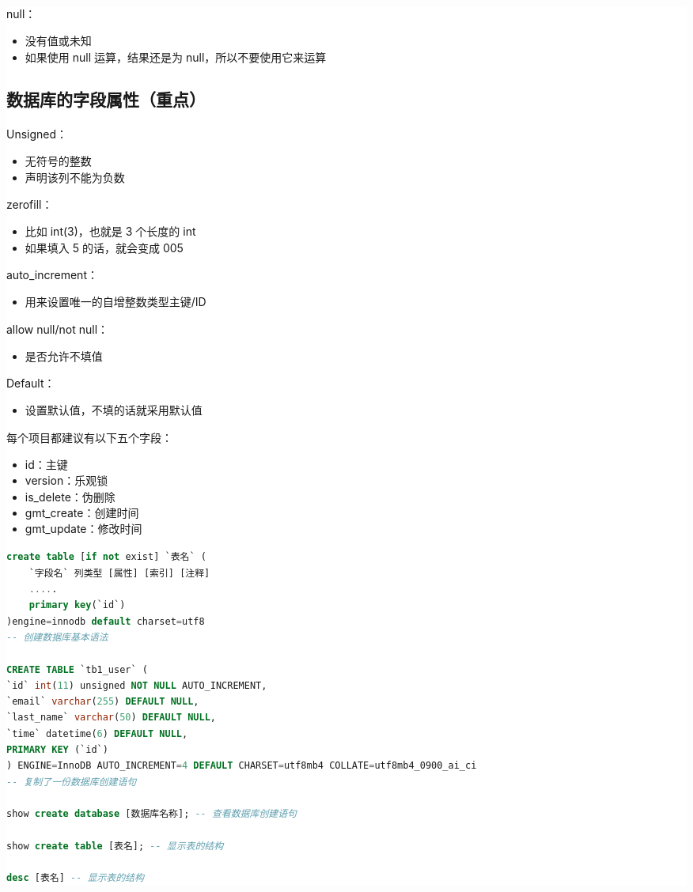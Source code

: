 null：
- 没有值或未知
- 如果使用 null 运算，结果还是为 null，所以不要使用它来运算

## 数据库的字段属性（重点）

Unsigned：
- 无符号的整数
- 声明该列不能为负数

zerofill：
- 比如 int(3)，也就是 3 个长度的 int
- 如果填入 5 的话，就会变成 005

auto_increment：
- 用来设置唯一的自增整数类型主键/ID

allow null/not null：
- 是否允许不填值

Default：
- 设置默认值，不填的话就采用默认值

每个项目都建议有以下五个字段：
* id：主键
* version：乐观锁
* is_delete：伪删除
* gmt_create：创建时间
* gmt_update：修改时间

```sql
create table [if not exist] `表名` (
    `字段名` 列类型 [属性] [索引] [注释]
    .....
    primary key(`id`)
)engine=innodb default charset=utf8
-- 创建数据库基本语法

CREATE TABLE `tb1_user` (
`id` int(11) unsigned NOT NULL AUTO_INCREMENT,
`email` varchar(255) DEFAULT NULL,
`last_name` varchar(50) DEFAULT NULL,
`time` datetime(6) DEFAULT NULL,
PRIMARY KEY (`id`)
) ENGINE=InnoDB AUTO_INCREMENT=4 DEFAULT CHARSET=utf8mb4 COLLATE=utf8mb4_0900_ai_ci
-- 复制了一份数据库创建语句

show create database [数据库名称]; -- 查看数据库创建语句

show create table [表名]; -- 显示表的结构

desc [表名] -- 显示表的结构
```

